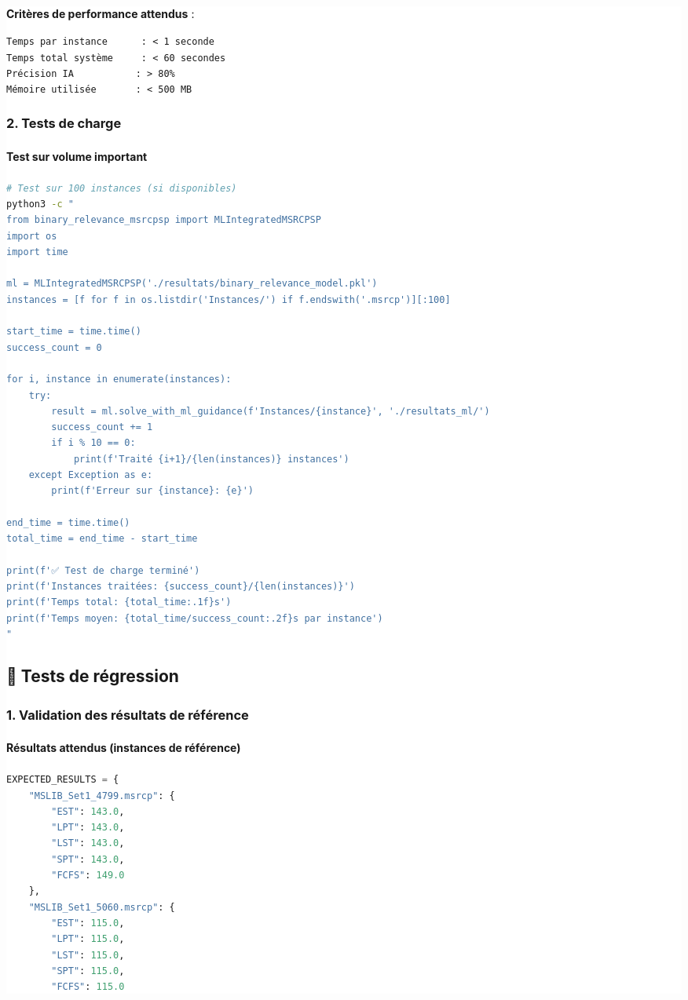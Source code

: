 **Critères de performance attendus** :
```
Temps par instance      : < 1 seconde
Temps total système     : < 60 secondes
Précision IA           : > 80%
Mémoire utilisée       : < 500 MB
```

### **2. Tests de charge**

#### **Test sur volume important**
```bash
# Test sur 100 instances (si disponibles)
python3 -c "
from binary_relevance_msrcpsp import MLIntegratedMSRCPSP
import os
import time

ml = MLIntegratedMSRCPSP('./resultats/binary_relevance_model.pkl')
instances = [f for f in os.listdir('Instances/') if f.endswith('.msrcp')][:100]

start_time = time.time()
success_count = 0

for i, instance in enumerate(instances):
    try:
        result = ml.solve_with_ml_guidance(f'Instances/{instance}', './resultats_ml/')
        success_count += 1
        if i % 10 == 0:
            print(f'Traité {i+1}/{len(instances)} instances')
    except Exception as e:
        print(f'Erreur sur {instance}: {e}')

end_time = time.time()
total_time = end_time - start_time

print(f'✅ Test de charge terminé')
print(f'Instances traitées: {success_count}/{len(instances)}')
print(f'Temps total: {total_time:.1f}s')
print(f'Temps moyen: {total_time/success_count:.2f}s par instance')
"
```

## 🎯 Tests de régression

### **1. Validation des résultats de référence**

#### **Résultats attendus (instances de référence)**
```python
EXPECTED_RESULTS = {
    "MSLIB_Set1_4799.msrcp": {
        "EST": 143.0,
        "LPT": 143.0, 
        "LST": 143.0,
        "SPT": 143.0,
        "FCFS": 149.0
    },
    "MSLIB_Set1_5060.msrcp": {
        "EST": 115.0,
        "LPT": 115.0,
        "LST": 115.0,
        "SPT": 115.0,
        "FCFS": 115.0
```